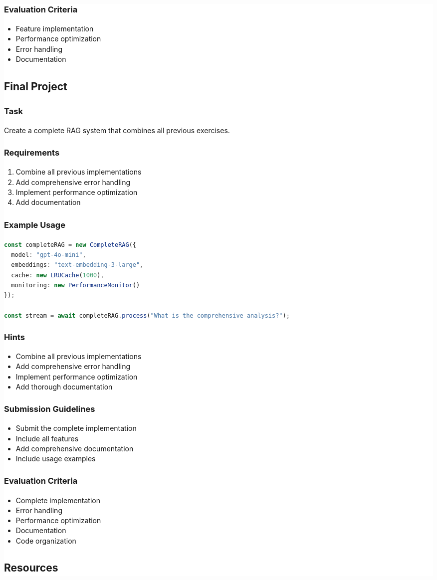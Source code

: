 ### Evaluation Criteria
- Feature implementation
- Performance optimization
- Error handling
- Documentation

## Final Project

### Task
Create a complete RAG system that combines all previous exercises.

### Requirements
1. Combine all previous implementations
2. Add comprehensive error handling
3. Implement performance optimization
4. Add documentation

### Example Usage
```typescript
const completeRAG = new CompleteRAG({
  model: "gpt-4o-mini",
  embeddings: "text-embedding-3-large",
  cache: new LRUCache(1000),
  monitoring: new PerformanceMonitor()
});

const stream = await completeRAG.process("What is the comprehensive analysis?");
```

### Hints
- Combine all previous implementations
- Add comprehensive error handling
- Implement performance optimization
- Add thorough documentation

### Submission Guidelines
- Submit the complete implementation
- Include all features
- Add comprehensive documentation
- Include usage examples

### Evaluation Criteria
- Complete implementation
- Error handling
- Performance optimization
- Documentation
- Code organization

## Resources
